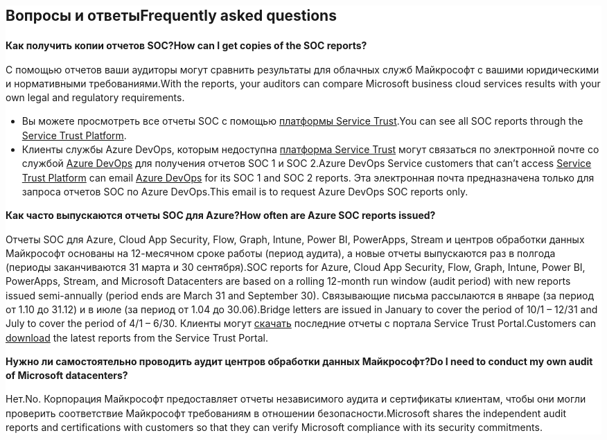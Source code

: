 
## <a name="frequently-asked-questions"></a><span data-ttu-id="b5cde-170">Вопросы и ответы</span><span class="sxs-lookup"><span data-stu-id="b5cde-170">Frequently asked questions</span></span>

<span data-ttu-id="b5cde-171">**Как получить копии отчетов SOC?**</span><span class="sxs-lookup"><span data-stu-id="b5cde-171">**How can I get copies of the SOC reports?**</span></span>

<span data-ttu-id="b5cde-172">С помощью отчетов ваши аудиторы могут сравнить результаты для облачных служб Майкрософт с вашими юридическими и нормативными требованиями.</span><span class="sxs-lookup"><span data-stu-id="b5cde-172">With the reports, your auditors can compare Microsoft business cloud services results with your own legal and regulatory requirements.</span></span>

- <span data-ttu-id="b5cde-173">Вы можете просмотреть все отчеты SOC с помощью [платформы Service Trust](https://www.microsoft.com/trustcenter/STP/default.aspx).</span><span class="sxs-lookup"><span data-stu-id="b5cde-173">You can see all SOC reports through the [Service Trust Platform](https://www.microsoft.com/trustcenter/STP/default.aspx).</span></span>
- <span data-ttu-id="b5cde-174">Клиенты службы Azure DevOps, которым недоступна [платформа Service Trust](https://www.microsoft.com/trustcenter/STP/default.aspx) могут связаться по электронной почте со службой [Azure DevOps](mailto:AzureDevOpsSOCReport@microsoft.com) для получения отчетов SOC 1 и SOC 2.</span><span class="sxs-lookup"><span data-stu-id="b5cde-174">Azure DevOps Service customers that can’t access [Service Trust Platform](https://www.microsoft.com/trustcenter/STP/default.aspx) can email [Azure DevOps](mailto:AzureDevOpsSOCReport@microsoft.com) for its SOC 1 and SOC 2 reports.</span></span> <span data-ttu-id="b5cde-175">Эта электронная почта предназначена только для запроса отчетов SOC по Azure DevOps.</span><span class="sxs-lookup"><span data-stu-id="b5cde-175">This email is to request Azure DevOps SOC reports only.</span></span>

<span data-ttu-id="b5cde-176">**Как часто выпускаются отчеты SOC для Azure?**</span><span class="sxs-lookup"><span data-stu-id="b5cde-176">**How often are Azure SOC reports issued?**</span></span>

<span data-ttu-id="b5cde-177">Отчеты SOC для Azure, Cloud App Security, Flow, Graph, Intune, Power BI, PowerApps, Stream и центров обработки данных Майкрософт основаны на 12-месячном сроке работы (период аудита), а новые отчеты выпускаются раз в полгода (периоды заканчиваются 31 марта и 30 сентября).</span><span class="sxs-lookup"><span data-stu-id="b5cde-177">SOC reports for Azure, Cloud App Security, Flow, Graph, Intune, Power BI, PowerApps, Stream, and Microsoft Datacenters are based on a rolling 12-month run window (audit period) with new reports issued semi-annually (period ends are March 31 and September 30).</span></span> <span data-ttu-id="b5cde-178">Связывающие письма рассылаются в январе (за период от 1.10 до 31.12) и в июле (за период от 1.04 до 30.06).</span><span class="sxs-lookup"><span data-stu-id="b5cde-178">Bridge letters are issued in January to cover the period of 10/1 – 12/31 and July to cover the period of 4/1 – 6/30.</span></span> <span data-ttu-id="b5cde-179">Клиенты могут [скачать](https://aka.ms/stp) последние отчеты с портала Service Trust Portal.</span><span class="sxs-lookup"><span data-stu-id="b5cde-179">Customers can [download](https://aka.ms/stp) the latest reports from the Service Trust Portal.</span></span>

<span data-ttu-id="b5cde-180">**Нужно ли самостоятельно проводить аудит центров обработки данных Майкрософт?**</span><span class="sxs-lookup"><span data-stu-id="b5cde-180">**Do I need to conduct my own audit of Microsoft datacenters?**</span></span>

<span data-ttu-id="b5cde-181">Нет.</span><span class="sxs-lookup"><span data-stu-id="b5cde-181">No.</span></span> <span data-ttu-id="b5cde-182">Корпорация Майкрософт предоставляет отчеты независимого аудита и сертификаты клиентам, чтобы они могли проверить соответствие Майкрософт требованиям в отношении безопасности.</span><span class="sxs-lookup"><span data-stu-id="b5cde-182">Microsoft shares the independent audit reports and certifications with customers so that they can verify Microsoft compliance with its security commitments.</span></span>

